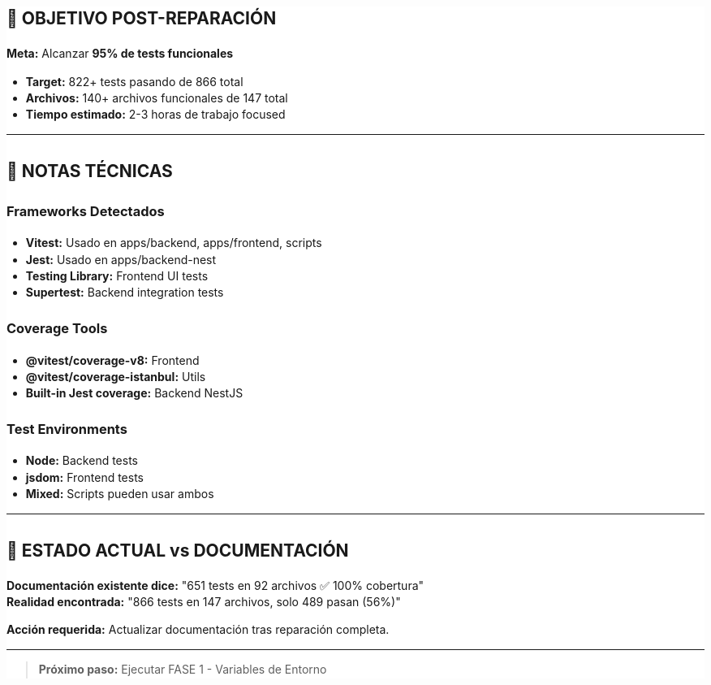 
## 🎯 **OBJETIVO POST-REPARACIÓN**

**Meta:** Alcanzar **95% de tests funcionales**
- **Target:** 822+ tests pasando de 866 total
- **Archivos:** 140+ archivos funcionales de 147 total
- **Tiempo estimado:** 2-3 horas de trabajo focused

---

## 📝 **NOTAS TÉCNICAS**

### **Frameworks Detectados**
- **Vitest:** Usado en apps/backend, apps/frontend, scripts
- **Jest:** Usado en apps/backend-nest
- **Testing Library:** Frontend UI tests
- **Supertest:** Backend integration tests

### **Coverage Tools**
- **@vitest/coverage-v8:** Frontend
- **@vitest/coverage-istanbul:** Utils
- **Built-in Jest coverage:** Backend NestJS

### **Test Environments**
- **Node:** Backend tests
- **jsdom:** Frontend tests
- **Mixed:** Scripts pueden usar ambos

---

## 🚨 **ESTADO ACTUAL vs DOCUMENTACIÓN**

**Documentación existente dice:** "651 tests en 92 archivos ✅ 100% cobertura"  
**Realidad encontrada:** "866 tests en 147 archivos, solo 489 pasan (56%)"

**Acción requerida:** Actualizar documentación tras reparación completa.

---

> **Próximo paso:** Ejecutar FASE 1 - Variables de Entorno